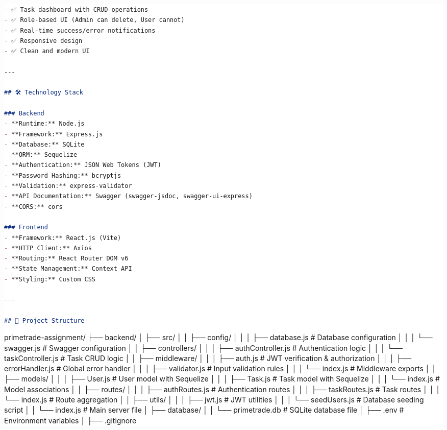 ```markdown
- ✅ Task dashboard with CRUD operations
- ✅ Role-based UI (Admin can delete, User cannot)
- ✅ Real-time success/error notifications
- ✅ Responsive design
- ✅ Clean and modern UI

---

## 🛠️ Technology Stack

### Backend
- **Runtime:** Node.js
- **Framework:** Express.js
- **Database:** SQLite
- **ORM:** Sequelize
- **Authentication:** JSON Web Tokens (JWT)
- **Password Hashing:** bcryptjs
- **Validation:** express-validator
- **API Documentation:** Swagger (swagger-jsdoc, swagger-ui-express)
- **CORS:** cors

### Frontend
- **Framework:** React.js (Vite)
- **HTTP Client:** Axios
- **Routing:** React Router DOM v6
- **State Management:** Context API
- **Styling:** Custom CSS

---

## 📁 Project Structure

```
primetrade-assignment/
├── backend/
│   ├── src/
│   │   ├── config/
│   │   │   ├── database.js          # Database configuration
│   │   │   └── swagger.js           # Swagger configuration
│   │   ├── controllers/
│   │   │   ├── authController.js    # Authentication logic
│   │   │   └── taskController.js    # Task CRUD logic
│   │   ├── middleware/
│   │   │   ├── auth.js              # JWT verification & authorization
│   │   │   ├── errorHandler.js      # Global error handler
│   │   │   ├── validator.js         # Input validation rules
│   │   │   └── index.js             # Middleware exports
│   │   ├── models/
│   │   │   ├── User.js              # User model with Sequelize
│   │   │   ├── Task.js              # Task model with Sequelize
│   │   │   └── index.js             # Model associations
│   │   ├── routes/
│   │   │   ├── authRoutes.js        # Authentication routes
│   │   │   ├── taskRoutes.js        # Task routes
│   │   │   └── index.js             # Route aggregation
│   │   ├── utils/
│   │   │   ├── jwt.js               # JWT utilities
│   │   │   └── seedUsers.js         # Database seeding script
│   │   └── index.js                 # Main server file
│   ├── database/
│   │   └── primetrade.db            # SQLite database file
│   ├── .env                         # Environment variables
│   ├── .gitignore